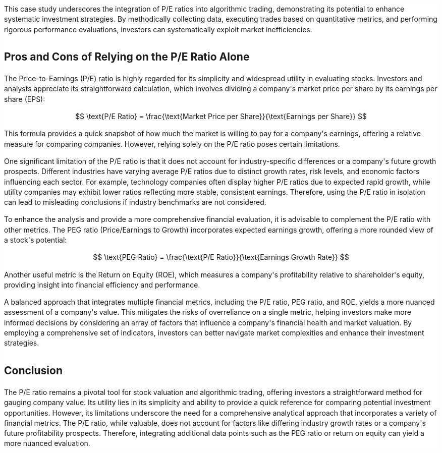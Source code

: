 This case study underscores the integration of P/E ratios into algorithmic trading, demonstrating its potential to enhance systematic investment strategies. By methodically collecting data, executing trades based on quantitative metrics, and performing rigorous performance evaluations, investors can systematically exploit market inefficiencies.

## Pros and Cons of Relying on the P/E Ratio Alone

The Price-to-Earnings (P/E) ratio is highly regarded for its simplicity and widespread utility in evaluating stocks. Investors and analysts appreciate its straightforward calculation, which involves dividing a company's market price per share by its earnings per share (EPS):

$$
\text{P/E Ratio} = \frac{\text{Market Price per Share}}{\text{Earnings per Share}}
$$

This formula provides a quick snapshot of how much the market is willing to pay for a company's earnings, offering a relative measure for comparing companies. However, relying solely on the P/E ratio poses certain limitations.

One significant limitation of the P/E ratio is that it does not account for industry-specific differences or a company's future growth prospects. Different industries have varying average P/E ratios due to distinct growth rates, risk levels, and economic factors influencing each sector. For example, technology companies often display higher P/E ratios due to expected rapid growth, while utility companies may exhibit lower ratios reflecting more stable, consistent earnings. Therefore, using the P/E ratio in isolation can lead to misleading conclusions if industry benchmarks are not considered.

To enhance the analysis and provide a more comprehensive financial evaluation, it is advisable to complement the P/E ratio with other metrics. The PEG ratio (Price/Earnings to Growth) incorporates expected earnings growth, offering a more rounded view of a stock's potential:

$$
\text{PEG Ratio} = \frac{\text{P/E Ratio}}{\text{Earnings Growth Rate}}
$$

Another useful metric is the Return on Equity (ROE), which measures a company's profitability relative to shareholder's equity, providing insight into financial efficiency and performance.

A balanced approach that integrates multiple financial metrics, including the P/E ratio, PEG ratio, and ROE, yields a more nuanced assessment of a company's value. This mitigates the risks of overreliance on a single metric, helping investors make more informed decisions by considering an array of factors that influence a company's financial health and market valuation. By employing a comprehensive set of indicators, investors can better navigate market complexities and enhance their investment strategies.

## Conclusion

The P/E ratio remains a pivotal tool for stock valuation and algorithmic trading, offering investors a straightforward method for gauging company value. Its utility lies in its simplicity and ability to provide a quick reference for comparing potential investment opportunities. However, its limitations underscore the need for a comprehensive analytical approach that incorporates a variety of financial metrics. The P/E ratio, while valuable, does not account for factors like differing industry growth rates or a company's future profitability prospects. Therefore, integrating additional data points such as the PEG ratio or return on equity can yield a more nuanced evaluation.
